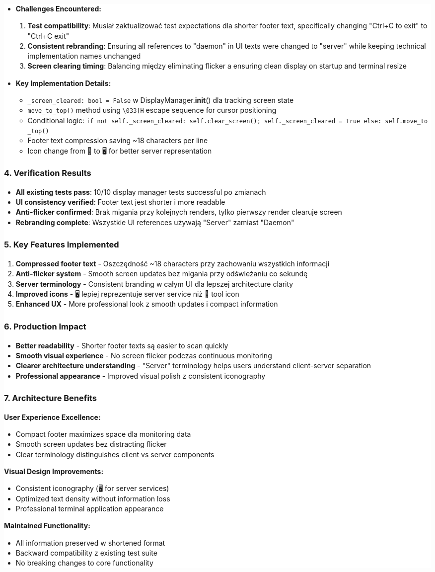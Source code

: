 * **Challenges Encountered:**
  1. **Test compatibility**: Musiał zaktualizować test expectations dla shorter footer text, specifically changing "Ctrl+C to exit" to "Ctrl+C exit"
  2. **Consistent rebranding**: Ensuring all references to "daemon" in UI texts were changed to "server" while keeping technical implementation names unchanged
  3. **Screen clearing timing**: Balancing między eliminating flicker a ensuring clean display on startup and terminal resize

* **Key Implementation Details:**
  - `_screen_cleared: bool = False` w DisplayManager.__init__() dla tracking screen state
  - `move_to_top()` method using `\033[H` escape sequence for cursor positioning
  - Conditional logic: `if not self._screen_cleared: self.clear_screen(); self._screen_cleared = True else: self.move_to_top()`
  - Footer text compression saving ~18 characters per line
  - Icon change from 🔧 to 🖥️ for better server representation

### 4. Verification Results
* **All existing tests pass**: 10/10 display manager tests successful po zmianach
* **UI consistency verified**: Footer text jest shorter i more readable 
* **Anti-flicker confirmed**: Brak migania przy kolejnych renders, tylko pierwszy render clearuje screen
* **Rebranding complete**: Wszystkie UI references używają "Server" zamiast "Daemon"

### 5. Key Features Implemented
1. **Compressed footer text** - Oszczędność ~18 characters przy zachowaniu wszystkich informacji
2. **Anti-flicker system** - Smooth screen updates bez migania przy odświeżaniu co sekundę  
3. **Server terminology** - Consistent branding w całym UI dla lepszej architecture clarity
4. **Improved icons** - 🖥️ lepiej reprezentuje server service niż 🔧 tool icon
5. **Enhanced UX** - More professional look z smooth updates i compact information

### 6. Production Impact
* **Better readability** - Shorter footer texts są easier to scan quickly
* **Smooth visual experience** - No screen flicker podczas continuous monitoring
* **Clearer architecture understanding** - "Server" terminology helps users understand client-server separation
* **Professional appearance** - Improved visual polish z consistent iconography

### 7. Architecture Benefits
**User Experience Excellence:**
- Compact footer maximizes space dla monitoring data
- Smooth screen updates bez distracting flicker
- Clear terminology distinguishes client vs server components

**Visual Design Improvements:**
- Consistent iconography (🖥️ for server services)  
- Optimized text density without information loss
- Professional terminal application appearance

**Maintained Functionality:**
- All information preserved w shortened format
- Backward compatibility z existing test suite
- No breaking changes to core functionality
